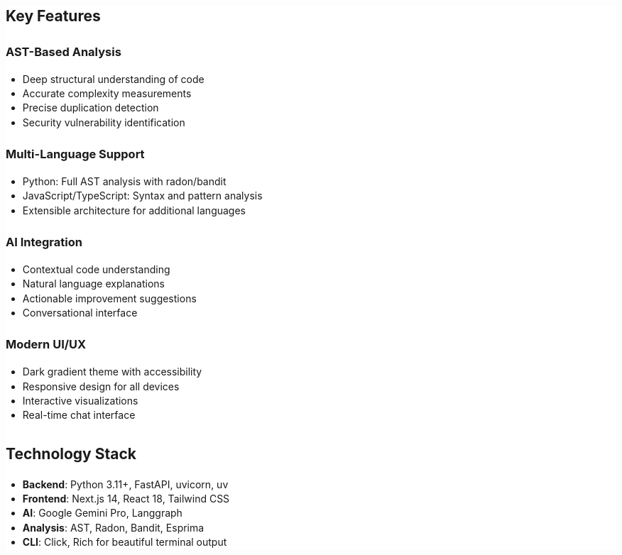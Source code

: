 ## Key Features

### AST-Based Analysis
- Deep structural understanding of code
- Accurate complexity measurements
- Precise duplication detection
- Security vulnerability identification

### Multi-Language Support
- Python: Full AST analysis with radon/bandit
- JavaScript/TypeScript: Syntax and pattern analysis
- Extensible architecture for additional languages

### AI Integration
- Contextual code understanding
- Natural language explanations
- Actionable improvement suggestions
- Conversational interface

### Modern UI/UX
- Dark gradient theme with accessibility
- Responsive design for all devices
- Interactive visualizations
- Real-time chat interface

## Technology Stack

- **Backend**: Python 3.11+, FastAPI, uvicorn, uv
- **Frontend**: Next.js 14, React 18, Tailwind CSS
- **AI**: Google Gemini Pro, Langgraph
- **Analysis**: AST, Radon, Bandit, Esprima
- **CLI**: Click, Rich for beautiful terminal output